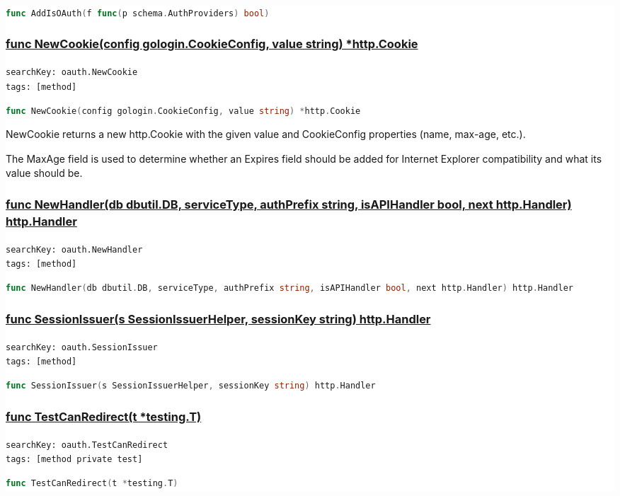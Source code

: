 ```Go
func AddIsOAuth(f func(p schema.AuthProviders) bool)
```

### <a id="NewCookie" href="#NewCookie">func NewCookie(config gologin.CookieConfig, value string) *http.Cookie</a>

```
searchKey: oauth.NewCookie
tags: [method]
```

```Go
func NewCookie(config gologin.CookieConfig, value string) *http.Cookie
```

NewCookie returns a new http.Cookie with the given value and CookieConfig properties (name, max-age, etc.). 

The MaxAge field is used to determine whether an Expires field should be added for Internet Explorer compatibility and what its value should be. 

### <a id="NewHandler" href="#NewHandler">func NewHandler(db dbutil.DB, serviceType, authPrefix string, isAPIHandler bool, next http.Handler) http.Handler</a>

```
searchKey: oauth.NewHandler
tags: [method]
```

```Go
func NewHandler(db dbutil.DB, serviceType, authPrefix string, isAPIHandler bool, next http.Handler) http.Handler
```

### <a id="SessionIssuer" href="#SessionIssuer">func SessionIssuer(s SessionIssuerHelper, sessionKey string) http.Handler</a>

```
searchKey: oauth.SessionIssuer
tags: [method]
```

```Go
func SessionIssuer(s SessionIssuerHelper, sessionKey string) http.Handler
```

### <a id="TestCanRedirect" href="#TestCanRedirect">func TestCanRedirect(t *testing.T)</a>

```
searchKey: oauth.TestCanRedirect
tags: [method private test]
```

```Go
func TestCanRedirect(t *testing.T)
```
